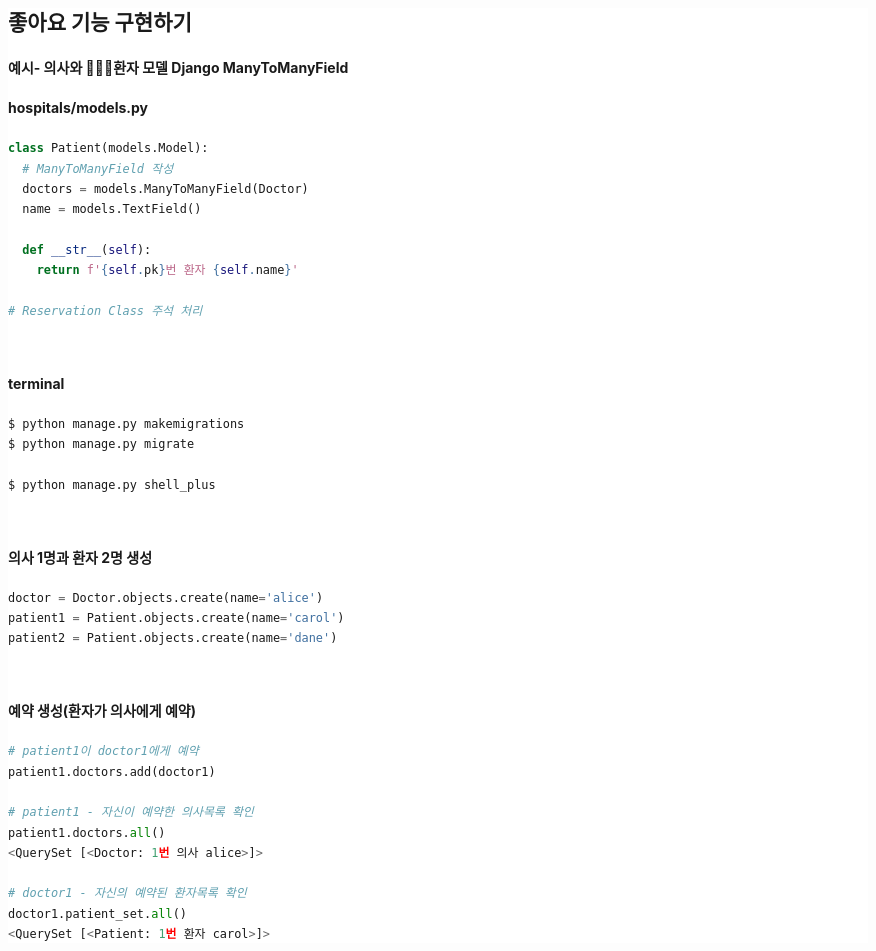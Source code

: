 ## 좋아요 기능 구현하기

#### 예시- 의사와 환자 모델 Django ManyToManyField

#### hospitals/models.py

``` python
class Patient(models.Model):
  # ManyToManyField 작성
  doctors = models.ManyToManyField(Doctor)
  name = models.TextField()
  
  def __str__(self):
    return f'{self.pk}번 환자 {self.name}'
  
# Reservation Class 주석 처리
```

<br>

#### terminal

``` terminal
$ python manage.py makemigrations
$ python manage.py migrate

$ python manage.py shell_plus
```

<br>

#### 의사 1명과 환자 2명 생성

``` python
doctor = Doctor.objects.create(name='alice')
patient1 = Patient.objects.create(name='carol')
patient2 = Patient.objects.create(name='dane')
```

<br>

#### 예약 생성(환자가 의사에게 예약)

``` python
# patient1이 doctor1에게 예약
patient1.doctors.add(doctor1)

# patient1 - 자신이 예약한 의사목록 확인
patient1.doctors.all()
<QuerySet [<Doctor: 1번 의사 alice>]>

# doctor1 - 자신의 예약된 환자목록 확인
doctor1.patient_set.all()
<QuerySet [<Patient: 1번 환자 carol>]>
```
